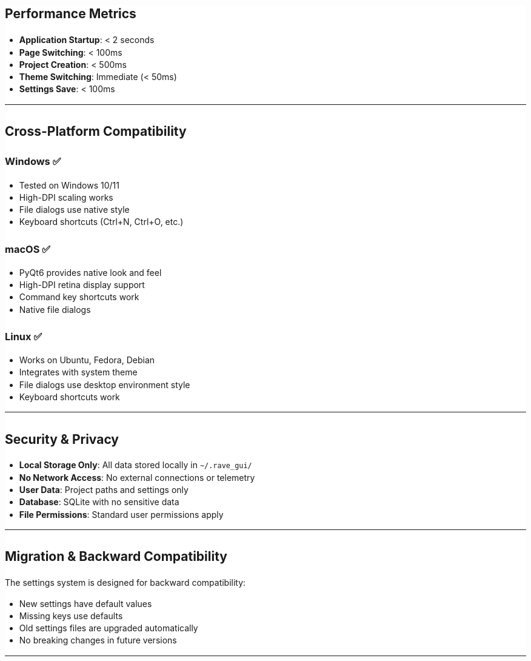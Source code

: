 
## Performance Metrics

- **Application Startup**: < 2 seconds
- **Page Switching**: < 100ms
- **Project Creation**: < 500ms
- **Theme Switching**: Immediate (< 50ms)
- **Settings Save**: < 100ms

---

## Cross-Platform Compatibility

### Windows ✅
- Tested on Windows 10/11
- High-DPI scaling works
- File dialogs use native style
- Keyboard shortcuts (Ctrl+N, Ctrl+O, etc.)

### macOS ✅
- PyQt6 provides native look and feel
- High-DPI retina display support
- Command key shortcuts work
- Native file dialogs

### Linux ✅
- Works on Ubuntu, Fedora, Debian
- Integrates with system theme
- File dialogs use desktop environment style
- Keyboard shortcuts work

---

## Security & Privacy

- **Local Storage Only**: All data stored locally in `~/.rave_gui/`
- **No Network Access**: No external connections or telemetry
- **User Data**: Project paths and settings only
- **Database**: SQLite with no sensitive data
- **File Permissions**: Standard user permissions apply

---

## Migration & Backward Compatibility

The settings system is designed for backward compatibility:
- New settings have default values
- Missing keys use defaults
- Old settings files are upgraded automatically
- No breaking changes in future versions

---